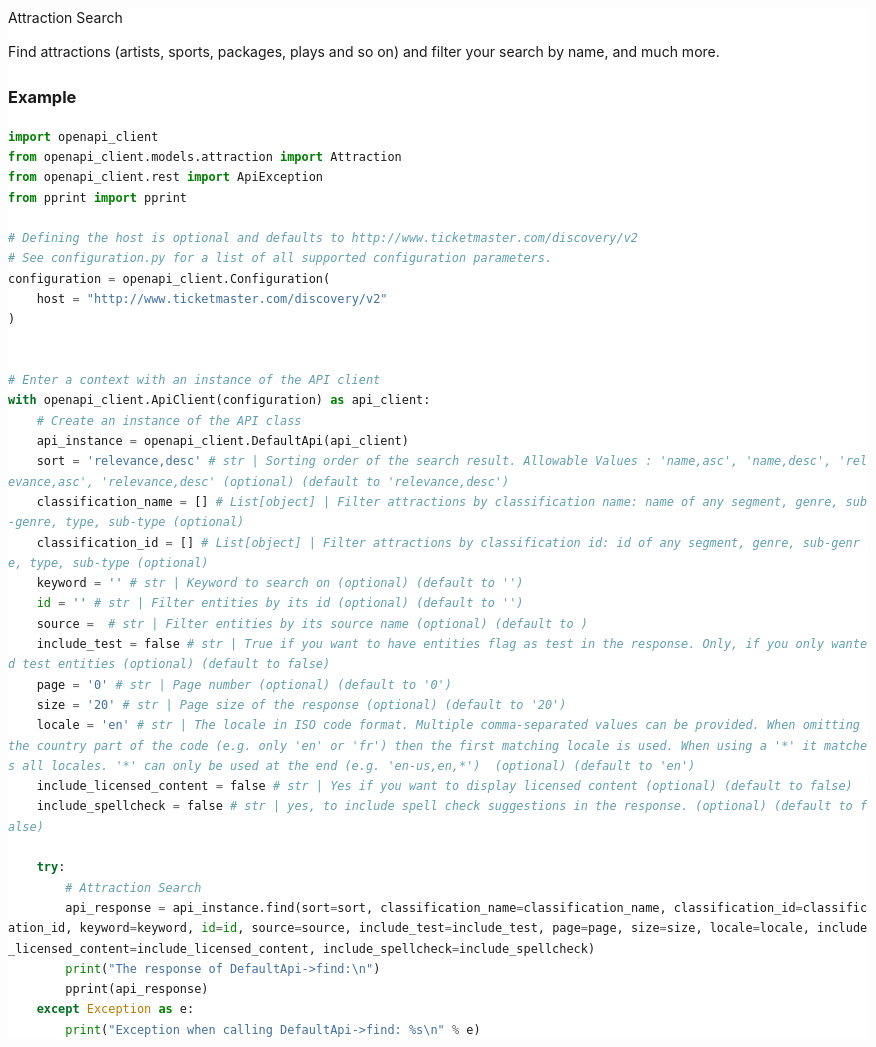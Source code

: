 Attraction Search

Find attractions (artists, sports, packages, plays and so on) and filter your search by name, and much more.

### Example


```python
import openapi_client
from openapi_client.models.attraction import Attraction
from openapi_client.rest import ApiException
from pprint import pprint

# Defining the host is optional and defaults to http://www.ticketmaster.com/discovery/v2
# See configuration.py for a list of all supported configuration parameters.
configuration = openapi_client.Configuration(
    host = "http://www.ticketmaster.com/discovery/v2"
)


# Enter a context with an instance of the API client
with openapi_client.ApiClient(configuration) as api_client:
    # Create an instance of the API class
    api_instance = openapi_client.DefaultApi(api_client)
    sort = 'relevance,desc' # str | Sorting order of the search result. Allowable Values : 'name,asc', 'name,desc', 'relevance,asc', 'relevance,desc' (optional) (default to 'relevance,desc')
    classification_name = [] # List[object] | Filter attractions by classification name: name of any segment, genre, sub-genre, type, sub-type (optional)
    classification_id = [] # List[object] | Filter attractions by classification id: id of any segment, genre, sub-genre, type, sub-type (optional)
    keyword = '' # str | Keyword to search on (optional) (default to '')
    id = '' # str | Filter entities by its id (optional) (default to '')
    source =  # str | Filter entities by its source name (optional) (default to )
    include_test = false # str | True if you want to have entities flag as test in the response. Only, if you only wanted test entities (optional) (default to false)
    page = '0' # str | Page number (optional) (default to '0')
    size = '20' # str | Page size of the response (optional) (default to '20')
    locale = 'en' # str | The locale in ISO code format. Multiple comma-separated values can be provided. When omitting the country part of the code (e.g. only 'en' or 'fr') then the first matching locale is used. When using a '*' it matches all locales. '*' can only be used at the end (e.g. 'en-us,en,*')  (optional) (default to 'en')
    include_licensed_content = false # str | Yes if you want to display licensed content (optional) (default to false)
    include_spellcheck = false # str | yes, to include spell check suggestions in the response. (optional) (default to false)

    try:
        # Attraction Search
        api_response = api_instance.find(sort=sort, classification_name=classification_name, classification_id=classification_id, keyword=keyword, id=id, source=source, include_test=include_test, page=page, size=size, locale=locale, include_licensed_content=include_licensed_content, include_spellcheck=include_spellcheck)
        print("The response of DefaultApi->find:\n")
        pprint(api_response)
    except Exception as e:
        print("Exception when calling DefaultApi->find: %s\n" % e)
```
